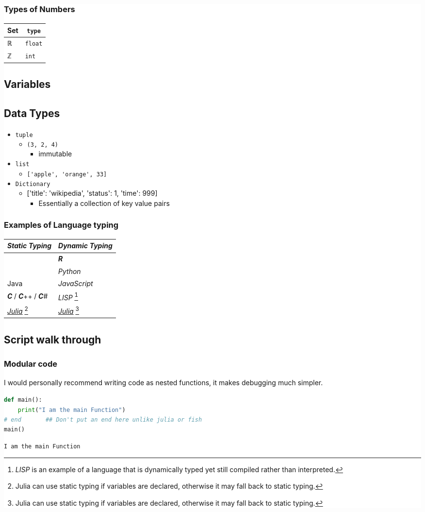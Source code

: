 
### Types of Numbers

| Set          | `type`  |
| ------------ | ------- |
| $\mathbb{R}$ | `float` |
| $\mathbb{Z}$ | `int`   |

## Variables

## Data Types

- `tuple`
    - `(3, 2, 4)`
        - immutable
- `list`
    - `['apple', 'orange', 33]`
- `Dictionary`
    - ['title': 'wikipedia', 'status': 1, 'time': 999]
        - Essentially a collection of key value pairs

  

### Examples of Language typing

| *Static Typing*                | *Dynamic Typing* |
| ------------------------------ | ---------------- |
|                                | ***R***          |
|                                | *Python*         |
| Java                           | *JavaScript*     |
| ***C*** / ***C***++ / ***C***# | *LISP* [^lisp]   |
| [*Julia*] [^jl]                | [*Julia*] [^jl]  |


[^lisp]: *LISP* is an example of a language that is dynamically typed yet still
compiled rather than interpreted.
[^jl]: Julia can use static typing if variables are declared, otherwise it may
fall back to static typing.

[*Julia*]: https://julialang.org/

## Script walk through

### Modular code

I would personally recommend writing code as nested functions, it makes debugging much simpler.

```python
def main():
    print("I am the main Function")
# end       ## Don't put an end here unlike julia or fish
main()
```
```
I am the main Function
```


[*exit commands*]: https://www.geeksforgeeks.org/python-exit-commands-quit-exit-sys-exit-and-os-_exit/
[^8392]: This is significantly le